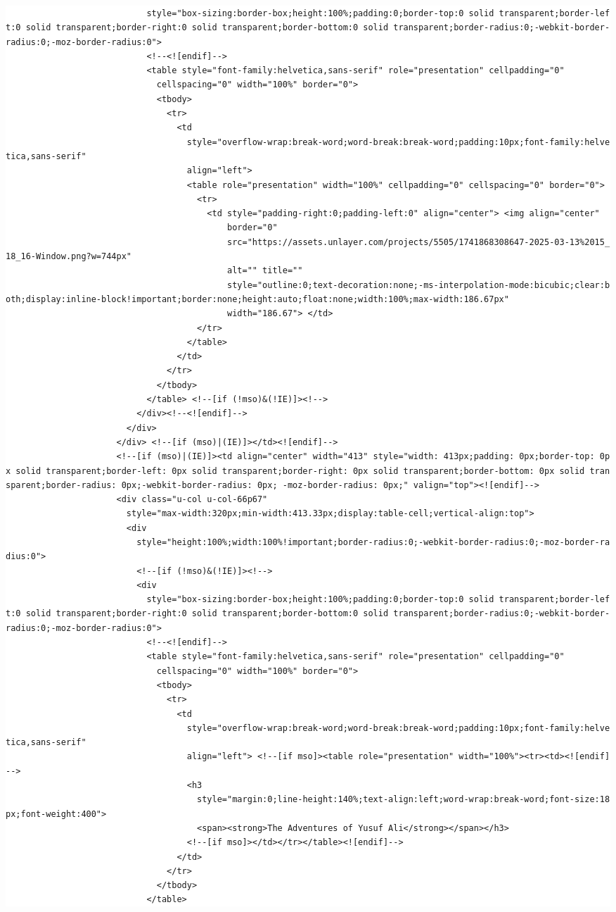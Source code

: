                                 style="box-sizing:border-box;height:100%;padding:0;border-top:0 solid transparent;border-left:0 solid transparent;border-right:0 solid transparent;border-bottom:0 solid transparent;border-radius:0;-webkit-border-radius:0;-moz-border-radius:0">
                                <!--<![endif]-->
                                <table style="font-family:helvetica,sans-serif" role="presentation" cellpadding="0"
                                  cellspacing="0" width="100%" border="0">
                                  <tbody>
                                    <tr>
                                      <td
                                        style="overflow-wrap:break-word;word-break:break-word;padding:10px;font-family:helvetica,sans-serif"
                                        align="left">
                                        <table role="presentation" width="100%" cellpadding="0" cellspacing="0" border="0">
                                          <tr>
                                            <td style="padding-right:0;padding-left:0" align="center"> <img align="center"
                                                border="0"
                                                src="https://assets.unlayer.com/projects/5505/1741868308647-2025-03-13%2015_18_16-Window.png?w=744px"
                                                alt="" title=""
                                                style="outline:0;text-decoration:none;-ms-interpolation-mode:bicubic;clear:both;display:inline-block!important;border:none;height:auto;float:none;width:100%;max-width:186.67px"
                                                width="186.67"> </td>
                                          </tr>
                                        </table>
                                      </td>
                                    </tr>
                                  </tbody>
                                </table> <!--[if (!mso)&(!IE)]><!-->
                              </div><!--<![endif]-->
                            </div>
                          </div> <!--[if (mso)|(IE)]></td><![endif]-->
                          <!--[if (mso)|(IE)]><td align="center" width="413" style="width: 413px;padding: 0px;border-top: 0px solid transparent;border-left: 0px solid transparent;border-right: 0px solid transparent;border-bottom: 0px solid transparent;border-radius: 0px;-webkit-border-radius: 0px; -moz-border-radius: 0px;" valign="top"><![endif]-->
                          <div class="u-col u-col-66p67"
                            style="max-width:320px;min-width:413.33px;display:table-cell;vertical-align:top">
                            <div
                              style="height:100%;width:100%!important;border-radius:0;-webkit-border-radius:0;-moz-border-radius:0">
                              <!--[if (!mso)&(!IE)]><!-->
                              <div
                                style="box-sizing:border-box;height:100%;padding:0;border-top:0 solid transparent;border-left:0 solid transparent;border-right:0 solid transparent;border-bottom:0 solid transparent;border-radius:0;-webkit-border-radius:0;-moz-border-radius:0">
                                <!--<![endif]-->
                                <table style="font-family:helvetica,sans-serif" role="presentation" cellpadding="0"
                                  cellspacing="0" width="100%" border="0">
                                  <tbody>
                                    <tr>
                                      <td
                                        style="overflow-wrap:break-word;word-break:break-word;padding:10px;font-family:helvetica,sans-serif"
                                        align="left"> <!--[if mso]><table role="presentation" width="100%"><tr><td><![endif]-->
                                        <h3
                                          style="margin:0;line-height:140%;text-align:left;word-wrap:break-word;font-size:18px;font-weight:400">
                                          <span><strong>The Adventures of Yusuf Ali</strong></span></h3>
                                        <!--[if mso]></td></tr></table><![endif]-->
                                      </td>
                                    </tr>
                                  </tbody>
                                </table>